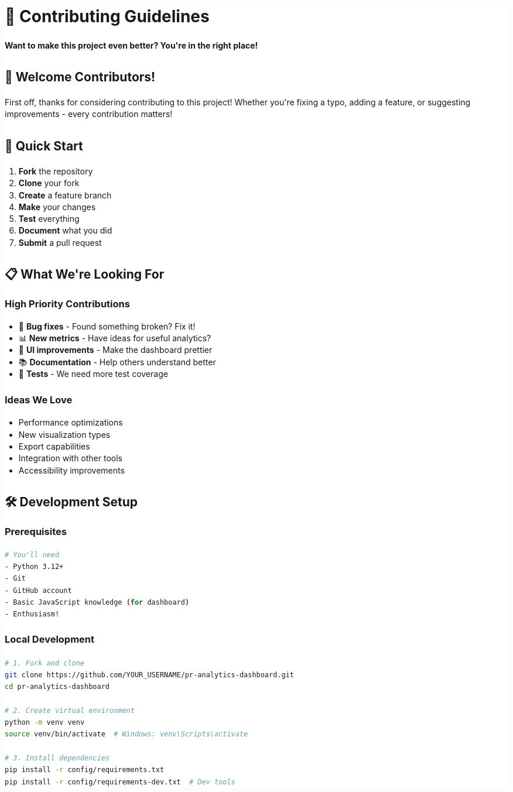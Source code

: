 # 🤝 Contributing Guidelines

**Want to make this project even better? You're in the right place!**

## 🎯 Welcome Contributors!

First off, thanks for considering contributing to this project! Whether you're fixing a typo, adding a feature, or suggesting improvements - every contribution matters!

## 🚀 Quick Start

1. **Fork** the repository
2. **Clone** your fork
3. **Create** a feature branch
4. **Make** your changes
5. **Test** everything
6. **Document** what you did
7. **Submit** a pull request

## 📋 What We're Looking For

### High Priority Contributions
- 🐛 **Bug fixes** - Found something broken? Fix it!
- 📊 **New metrics** - Have ideas for useful analytics?
- 🎨 **UI improvements** - Make the dashboard prettier
- 📚 **Documentation** - Help others understand better
- 🧪 **Tests** - We need more test coverage

### Ideas We Love
- Performance optimizations
- New visualization types
- Export capabilities
- Integration with other tools
- Accessibility improvements

## 🛠️ Development Setup

### Prerequisites
```bash
# You'll need
- Python 3.12+
- Git
- GitHub account
- Basic JavaScript knowledge (for dashboard)
- Enthusiasm!
```

### Local Development
```bash
# 1. Fork and clone
git clone https://github.com/YOUR_USERNAME/pr-analytics-dashboard.git
cd pr-analytics-dashboard

# 2. Create virtual environment
python -m venv venv
source venv/bin/activate  # Windows: venv\Scripts\activate

# 3. Install dependencies
pip install -r config/requirements.txt
pip install -r config/requirements-dev.txt  # Dev tools
```